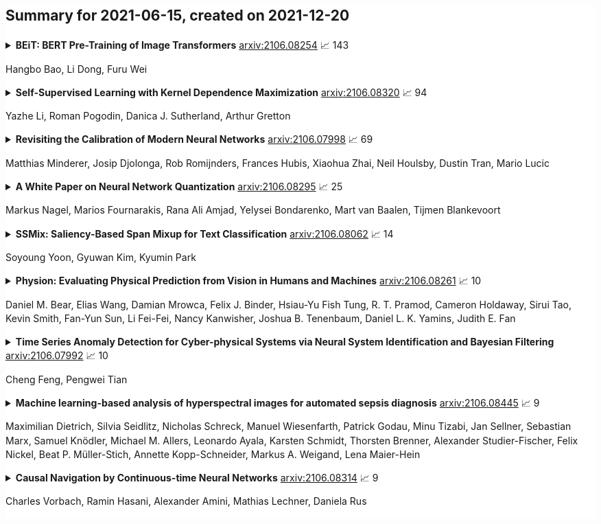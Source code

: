 ## Summary for 2021-06-15, created on 2021-12-20


<details><summary><b>BEiT: BERT Pre-Training of Image Transformers</b>
<a href="https://arxiv.org/abs/2106.08254">arxiv:2106.08254</a>
&#x1F4C8; 143 <br>
<p>Hangbo Bao, Li Dong, Furu Wei</p></summary></details>

<details><summary><b>Self-Supervised Learning with Kernel Dependence Maximization</b>
<a href="https://arxiv.org/abs/2106.08320">arxiv:2106.08320</a>
&#x1F4C8; 94 <br>
<p>Yazhe Li, Roman Pogodin, Danica J. Sutherland, Arthur Gretton</p></summary></details>

<details><summary><b>Revisiting the Calibration of Modern Neural Networks</b>
<a href="https://arxiv.org/abs/2106.07998">arxiv:2106.07998</a>
&#x1F4C8; 69 <br>
<p>Matthias Minderer, Josip Djolonga, Rob Romijnders, Frances Hubis, Xiaohua Zhai, Neil Houlsby, Dustin Tran, Mario Lucic</p></summary></details>

<details><summary><b>A White Paper on Neural Network Quantization</b>
<a href="https://arxiv.org/abs/2106.08295">arxiv:2106.08295</a>
&#x1F4C8; 25 <br>
<p>Markus Nagel, Marios Fournarakis, Rana Ali Amjad, Yelysei Bondarenko, Mart van Baalen, Tijmen Blankevoort</p></summary></details>

<details><summary><b>SSMix: Saliency-Based Span Mixup for Text Classification</b>
<a href="https://arxiv.org/abs/2106.08062">arxiv:2106.08062</a>
&#x1F4C8; 14 <br>
<p>Soyoung Yoon, Gyuwan Kim, Kyumin Park</p></summary></details>

<details><summary><b>Physion: Evaluating Physical Prediction from Vision in Humans and Machines</b>
<a href="https://arxiv.org/abs/2106.08261">arxiv:2106.08261</a>
&#x1F4C8; 10 <br>
<p>Daniel M. Bear, Elias Wang, Damian Mrowca, Felix J. Binder, Hsiau-Yu Fish Tung, R. T. Pramod, Cameron Holdaway, Sirui Tao, Kevin Smith, Fan-Yun Sun, Li Fei-Fei, Nancy Kanwisher, Joshua B. Tenenbaum, Daniel L. K. Yamins, Judith E. Fan</p></summary></details>

<details><summary><b>Time Series Anomaly Detection for Cyber-physical Systems via Neural System Identification and Bayesian Filtering</b>
<a href="https://arxiv.org/abs/2106.07992">arxiv:2106.07992</a>
&#x1F4C8; 10 <br>
<p>Cheng Feng, Pengwei Tian</p></summary></details>

<details><summary><b>Machine learning-based analysis of hyperspectral images for automated sepsis diagnosis</b>
<a href="https://arxiv.org/abs/2106.08445">arxiv:2106.08445</a>
&#x1F4C8; 9 <br>
<p>Maximilian Dietrich, Silvia Seidlitz, Nicholas Schreck, Manuel Wiesenfarth, Patrick Godau, Minu Tizabi, Jan Sellner, Sebastian Marx, Samuel Knödler, Michael M. Allers, Leonardo Ayala, Karsten Schmidt, Thorsten Brenner, Alexander Studier-Fischer, Felix Nickel, Beat P. Müller-Stich, Annette Kopp-Schneider, Markus A. Weigand, Lena Maier-Hein</p></summary></details>

<details><summary><b>Causal Navigation by Continuous-time Neural Networks</b>
<a href="https://arxiv.org/abs/2106.08314">arxiv:2106.08314</a>
&#x1F4C8; 9 <br>
<p>Charles Vorbach, Ramin Hasani, Alexander Amini, Mathias Lechner, Daniela Rus</p></summary></details>
